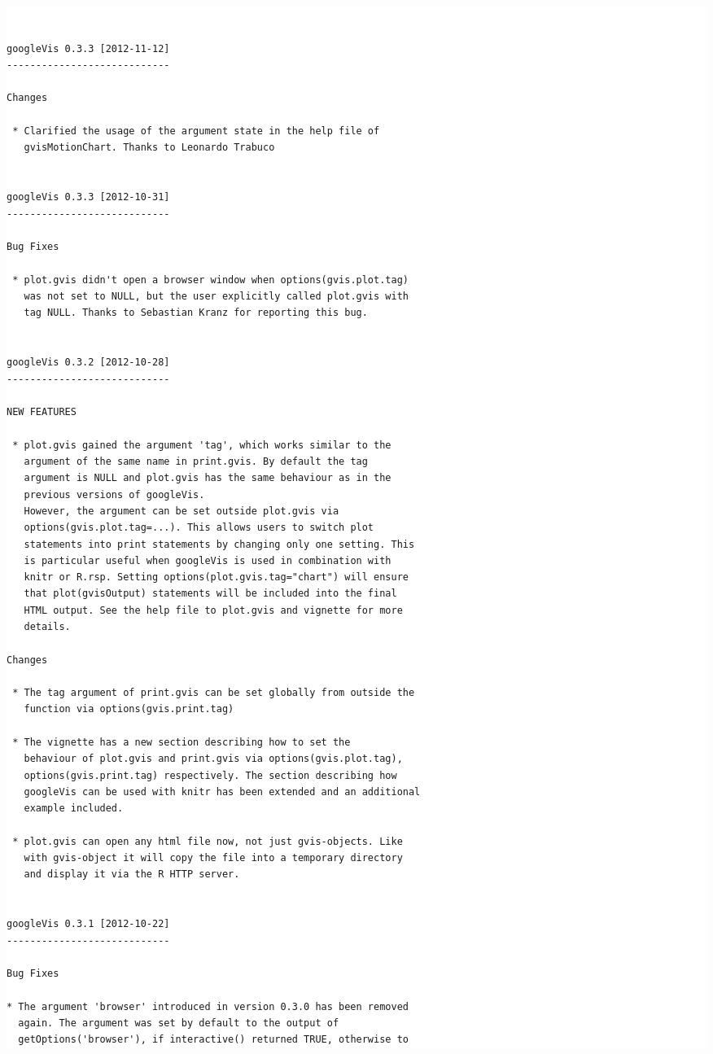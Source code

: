 ```


googleVis 0.3.3 [2012-11-12]
----------------------------

Changes

 * Clarified the usage of the argument state in the help file of
   gvisMotionChart. Thanks to Leonardo Trabuco 


googleVis 0.3.3 [2012-10-31]
----------------------------

Bug Fixes

 * plot.gvis didn't open a browser window when options(gvis.plot.tag)
   was not set to NULL, but the user explicitly called plot.gvis with
   tag NULL. Thanks to Sebastian Kranz for reporting this bug. 


googleVis 0.3.2 [2012-10-28]
----------------------------

NEW FEATURES

 * plot.gvis gained the argument 'tag', which works similar to the
   argument of the same name in print.gvis. By default the tag
   argument is NULL and plot.gvis has the same behaviour as in the
   previous versions of googleVis. 
   However, the argument can be set outside plot.gvis via
   options(gvis.plot.tag=...). This allows users to switch plot
   statements into print statements by changing only one setting. This
   is particular useful when googleVis is used in combination with
   knitr or R.rsp. Setting options(plot.gvis.tag="chart") will ensure
   that plot(gvisOutput) statements will be included into the final
   HTML output. See the help file to plot.gvis and vignette for more
   details. 

Changes

 * The tag argument of print.gvis can be set globally from outside the
   function via options(gvis.print.tag)

 * The vignette has a new section describing how to set the
   behaviour of plot.gvis and print.gvis via options(gvis.plot.tag),
   options(gvis.print.tag) respectively. The section describing how
   googleVis can be used with knitr has been extended and an additional
   example included. 

 * plot.gvis can open any html file now, not just gvis-objects. Like
   with gvis-object it will copy the file into a temporary directory
   and display it via the R HTTP server. 


googleVis 0.3.1 [2012-10-22]
----------------------------

Bug Fixes

* The argument 'browser' introduced in version 0.3.0 has been removed
  again. The argument was set by default to the output of
  getOptions('browser'), if interactive() returned TRUE, otherwise to
```